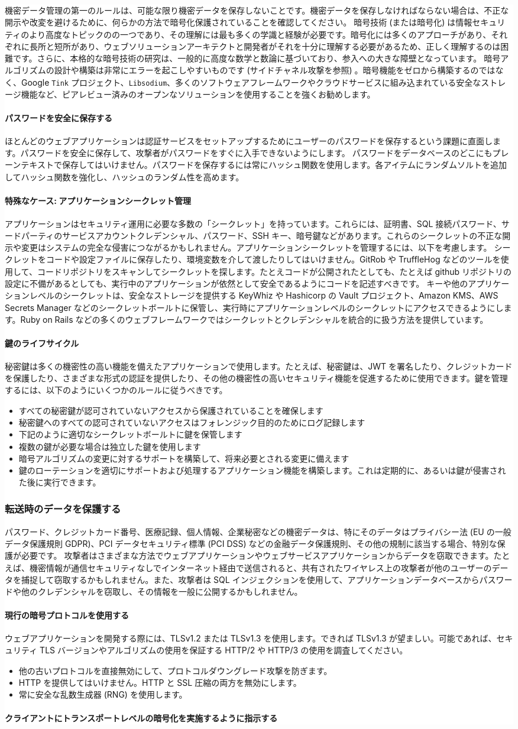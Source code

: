 機密データ管理の第一のルールは、可能な限り機密データを保存しないことです。機密データを保存しなければならない場合は、不正な開示や改変を避けるために、何らかの方法で暗号化保護されていることを確認してください。
暗号技術 (または暗号化) は情報セキュリティのより高度なトピックのの一つであり、その理解には最も多くの学識と経験が必要です。暗号化には多くのアプローチがあり、それぞれに長所と短所があり、ウェブソリューションアーキテクトと開発者がそれを十分に理解する必要があるため、正しく理解するのは困難です。さらに、本格的な暗号技術の研究は、一般的に高度な数学と数論に基づいており、参入への大きな障壁となっています。
暗号アルゴリズムの設計や構築は非常にエラーを起こしやすいものです (サイドチャネル攻撃を参照) 。暗号機能をゼロから構築するのではなく、Google `Tink` プロジェクト、`Libsodium`、多くのソフトウェアフレームワークやクラウドサービスに組み込まれている安全なストレージ機能など、ピアレビュー済みのオープンなソリューションを使用することを強くお勧めします。

#### パスワードを安全に保存する

ほとんどのウェブアプリケーションは認証サービスをセットアップするためにユーザーのパスワードを保存するという課題に直面します。パスワードを安全に保存して、攻撃者がパスワードをすぐに入手できないようにします。
パスワードをデータベースのどこにもプレーンテキストで保存してはいけません。パスワードを保存するには常にハッシュ関数を使用します。各アイテムにランダムソルトを追加してハッシュ関数を強化し、ハッシュのランダム性を高めます。

#### 特殊なケース: アプリケーションシークレット管理

アプリケーションはセキュリティ運用に必要な多数の「シークレット」を持っています。これらには、証明書、SQL 接続パスワード、サードパーティのサービスアカウントクレデンシャル、パスワード、SSH キー、暗号鍵などがあります。これらのシークレットの不正な開示や変更はシステムの完全な侵害につながるかもしれません。アプリケーションシークレットを管理するには、以下を考慮します。
シークレットをコードや設定ファイルに保存したり、環境変数を介して渡したりしてはいけません。GitRob や TruffleHog などのツールを使用して、コードリポジトリをスキャンしてシークレットを探します。たとえコードが公開されたとしても、たとえば github リポジトリの設定に不備があるとしても、実行中のアプリケーションが依然として安全であるようにコードを記述すべきです。
キーや他のアプリケーションレベルのシークレットは、安全なストレージを提供する KeyWhiz や Hashicorp の Vault プロジェクト、Amazon KMS、AWS Secrets Manager などのシークレットボールトに保管し、実行時にアプリケーションレベルのシークレットにアクセスできるようにします。Ruby on Rails などの多くのウェブフレームワークではシークレットとクレデンシャルを統合的に扱う方法を提供しています。

#### 鍵のライフサイクル

秘密鍵は多くの機密性の高い機能を備えたアプリケーションで使用します。たとえば、秘密鍵は、JWT を署名したり、クレジットカードを保護したり、さまざまな形式の認証を提供したり、その他の機密性の高いセキュリティ機能を促進するために使用できます。鍵を管理するには、以下のようにいくつかのルールに従うべきです。

- すべての秘密鍵が認可されていないアクセスから保護されていることを確保します
- 秘密鍵へのすべての認可されていないアクセスはフォレンジック目的のためにログ記録します
- 下記のように適切なシークレットボールトに鍵を保管します
- 複数の鍵が必要な場合は独立した鍵を使用します
- 暗号アルゴリズムの変更に対するサポートを構築して、将来必要とされる変更に備えます
- 鍵のローテーションを適切にサポートおよび処理するアプリケーション機能を構築します。これは定期的に、あるいは鍵が侵害された後に実行できます。

### 転送時のデータを保護する

パスワード、クレジットカード番号、医療記録、個人情報、企業秘密などの機密データは、特にそのデータはプライバシー法 (EU の一般データ保護規則 GDPR)、PCI データセキュリティ標準 (PCI DSS) などの金融データ保護規則、その他の規制に該当する場合、特別な保護が必要です。
攻撃者はさまざまな方法でウェブアプリケーションやウェブサービスアプリケーションからデータを窃取できます。たとえば、機密情報が通信セキュリティなしでインターネット経由で送信されると、共有されたワイヤレス上の攻撃者が他のユーザーのデータを捕捉して窃取するかもしれません。また、攻撃者は SQL インジェクションを使用して、アプリケーションデータベースからパスワードや他のクレデンシャルを窃取し、その情報を一般に公開するかもしれません。

#### 現行の暗号プロトコルを使用する

ウェブアプリケーションを開発する際には、TLSv1.2 または TLSv1.3 を使用します。できれば TLSv1.3 が望ましい。可能であれば、セキュリティ TLS バージョンやアルゴリズムの使用を保証する HTTP/2 や HTTP/3 の使用を調査してください。

- 他の古いプロトコルを直接無効にして、プロトコルダウングレード攻撃を防ぎます。
- HTTP を提供してはいけません。HTTP と SSL 圧縮の両方を無効にします。
- 常に安全な乱数生成器 (RNG) を使用します。

#### クライアントにトランスポートレベルの暗号化を実施するように指示する
